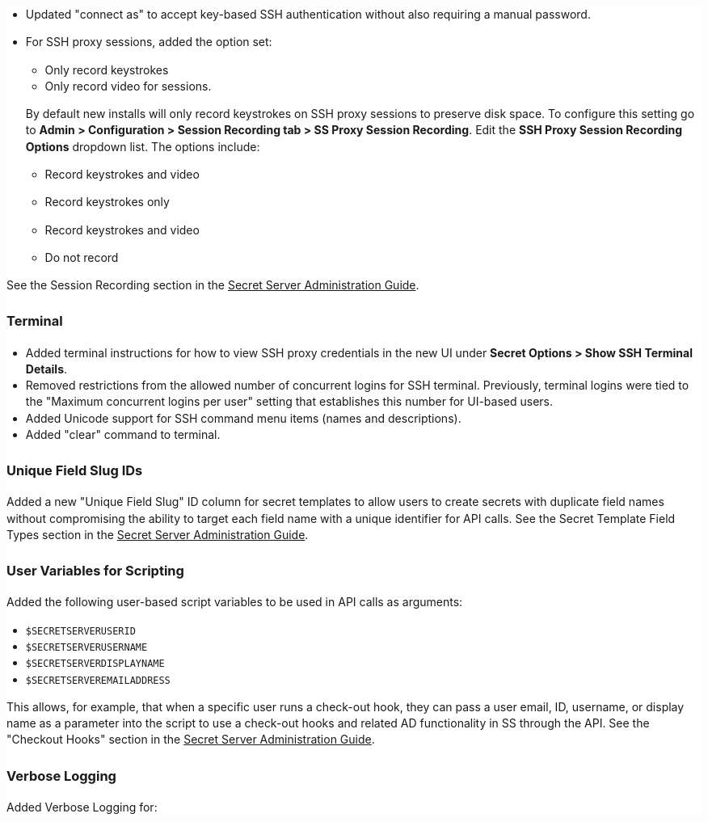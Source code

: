 - Updated "connect as" to accept key-based SSH authentication without also requiring a manual password.
- For SSH proxy sessions, added the option set:

  - Only record keystrokes
  - Only record video for sessions.

  By default new installs will only record keystrokes on SSH proxy sessions to preserve disk space. To configure this setting go to **Admin \> Configuration \> Session Recording tab \> SS Proxy Session Recording**. Edit the **SSH Proxy Session Recording Options** dropdown list. The options include:

  - Record keystrokes and video
   - Record keystrokes only

  - Record keystrokes and video
   - Do not record

See the Session Recording section in the [Secret Server Administration Guide](https://thycotic.force.com/support/s/article/SS-ADM-EXT-Admin-Guide).

### Terminal

- Added terminal instructions for how to view SSH proxy credentials in the new UI under **Secret Options \> Show SSH Terminal Details**.
- Removed restrictions from the allowed number of concurrent logins for SSH terminal. Previously, terminal logins were tied to the "Maximum concurrent logins per user" setting that establishes this number for UI-based users.
- Added Unicode support for SSH command menu items (names and descriptions).
- Added "clear" command to terminal.

### Unique Field Slug IDs

Added a new "Unique Field Slug" ID column for secret templates to allow users to create secrets with duplicate field names without compromising the ability to target each field name with a unique identifier for API calls. See the Secret Template Field Types section in the [Secret Server Administration Guide](https://thycotic.force.com/support/s/article/SS-ADM-EXT-Admin-Guide).

### User Variables for Scripting

Added the following user-based script variables to be used in API calls as arguments:

- `$SECRETSERVERUSERID`
- `$SECRETSERVERUSERNAME`
- `$SECRETSERVERDISPLAYNAME`
- `$SECRETSERVEREMAILADDRESS`

This allows, for example, that when a specific user runs a check-out hook, they can pass a user email, ID, username, or display name as a parameter into the script to use a check-out hooks and related AD functionality in SS through the API. See the "Checkout Hooks" section in the [Secret Server Administration Guide](https://thycotic.force.com/support/s/article/SS-ADM-EXT-Admin-Guide).

### Verbose Logging

Added Verbose Logging for:
